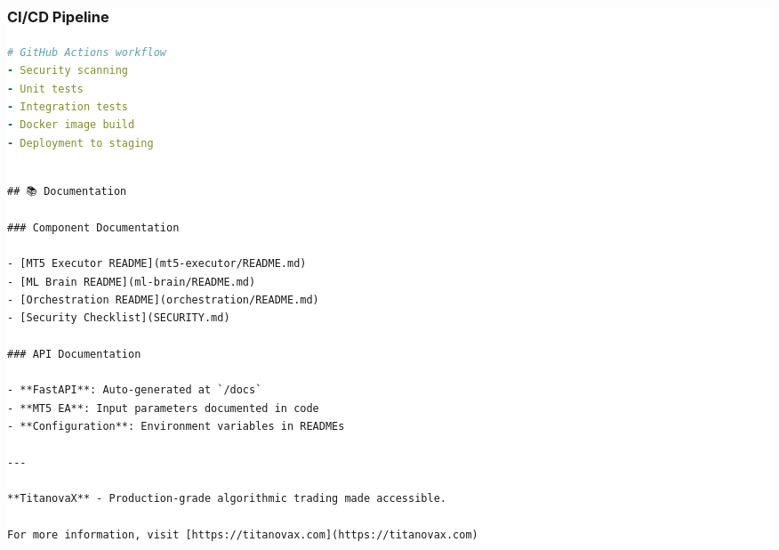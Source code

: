 ### CI/CD Pipeline

```yaml
# GitHub Actions workflow
- Security scanning
- Unit tests
- Integration tests
- Docker image build
- Deployment to staging
```

```

## 📚 Documentation

### Component Documentation

- [MT5 Executor README](mt5-executor/README.md)
- [ML Brain README](ml-brain/README.md)
- [Orchestration README](orchestration/README.md)
- [Security Checklist](SECURITY.md)

### API Documentation

- **FastAPI**: Auto-generated at `/docs`
- **MT5 EA**: Input parameters documented in code
- **Configuration**: Environment variables in READMEs

---

**TitanovaX** - Production-grade algorithmic trading made accessible.

For more information, visit [https://titanovax.com](https://titanovax.com)
